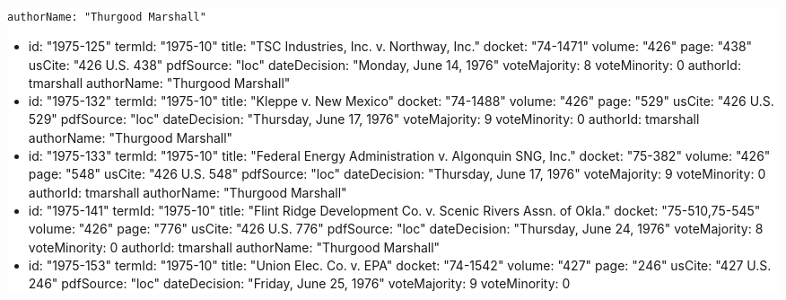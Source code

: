     authorName: "Thurgood Marshall"
  - id: "1975-125"
    termId: "1975-10"
    title: "TSC Industries, Inc. v. Northway, Inc."
    docket: "74-1471"
    volume: "426"
    page: "438"
    usCite: "426 U.S. 438"
    pdfSource: "loc"
    dateDecision: "Monday, June 14, 1976"
    voteMajority: 8
    voteMinority: 0
    authorId: tmarshall
    authorName: "Thurgood Marshall"
  - id: "1975-132"
    termId: "1975-10"
    title: "Kleppe v. New Mexico"
    docket: "74-1488"
    volume: "426"
    page: "529"
    usCite: "426 U.S. 529"
    pdfSource: "loc"
    dateDecision: "Thursday, June 17, 1976"
    voteMajority: 9
    voteMinority: 0
    authorId: tmarshall
    authorName: "Thurgood Marshall"
  - id: "1975-133"
    termId: "1975-10"
    title: "Federal Energy Administration v. Algonquin SNG, Inc."
    docket: "75-382"
    volume: "426"
    page: "548"
    usCite: "426 U.S. 548"
    pdfSource: "loc"
    dateDecision: "Thursday, June 17, 1976"
    voteMajority: 9
    voteMinority: 0
    authorId: tmarshall
    authorName: "Thurgood Marshall"
  - id: "1975-141"
    termId: "1975-10"
    title: "Flint Ridge Development Co. v. Scenic Rivers Assn. of Okla."
    docket: "75-510,75-545"
    volume: "426"
    page: "776"
    usCite: "426 U.S. 776"
    pdfSource: "loc"
    dateDecision: "Thursday, June 24, 1976"
    voteMajority: 8
    voteMinority: 0
    authorId: tmarshall
    authorName: "Thurgood Marshall"
  - id: "1975-153"
    termId: "1975-10"
    title: "Union Elec. Co. v. EPA"
    docket: "74-1542"
    volume: "427"
    page: "246"
    usCite: "427 U.S. 246"
    pdfSource: "loc"
    dateDecision: "Friday, June 25, 1976"
    voteMajority: 9
    voteMinority: 0